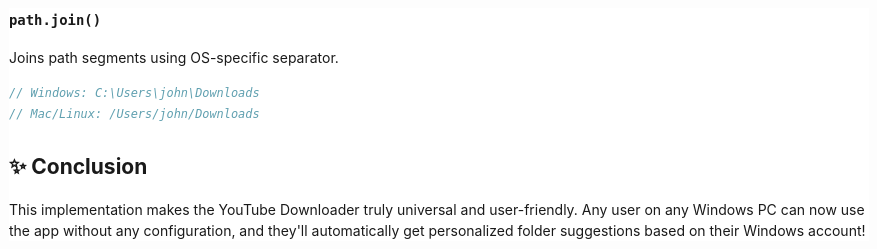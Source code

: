 ### `path.join()`
Joins path segments using OS-specific separator.
```javascript
// Windows: C:\Users\john\Downloads
// Mac/Linux: /Users/john/Downloads
```

## ✨ Conclusion

This implementation makes the YouTube Downloader truly universal and user-friendly. Any user on any Windows PC can now use the app without any configuration, and they'll automatically get personalized folder suggestions based on their Windows account!
